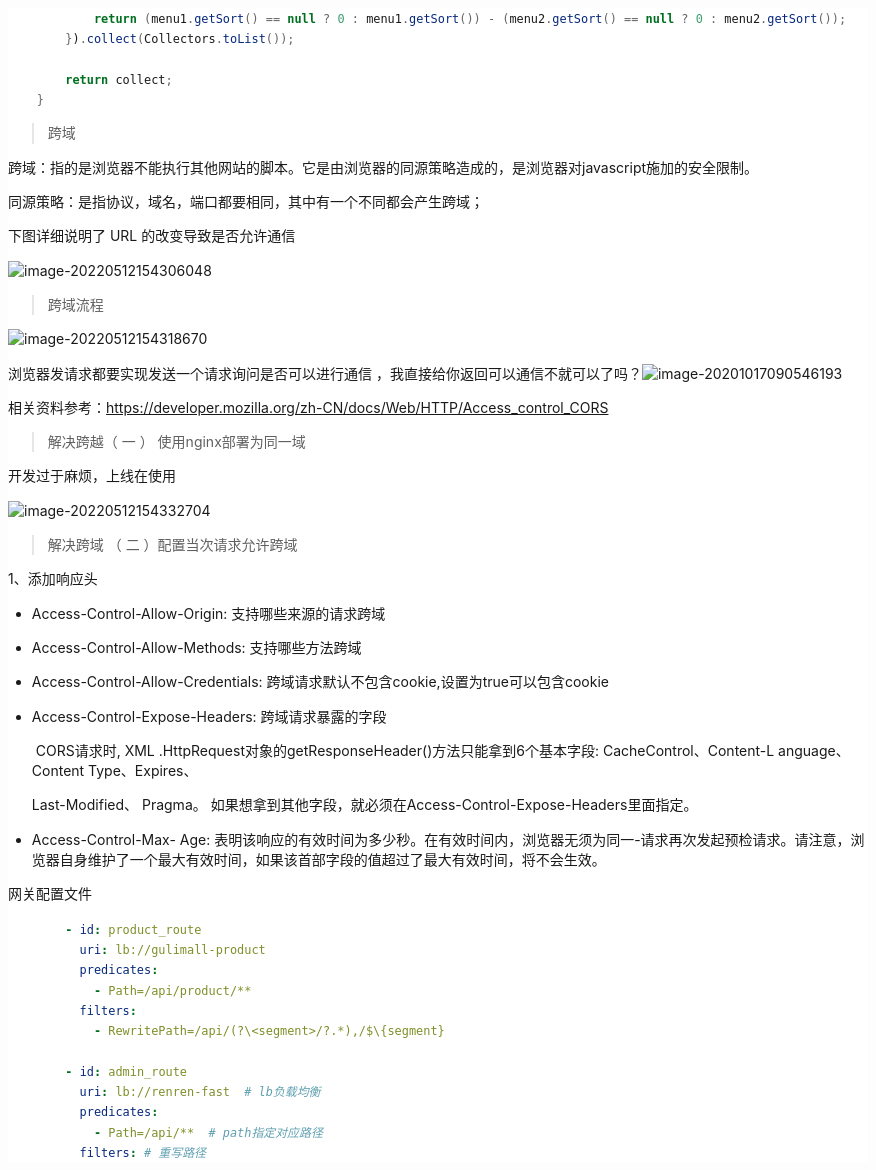 ```java
            return (menu1.getSort() == null ? 0 : menu1.getSort()) - (menu2.getSort() == null ? 0 : menu2.getSort());
        }).collect(Collectors.toList());

        return collect;
    }
```

> 跨域

跨域：指的是浏览器不能执行其他网站的脚本。它是由浏览器的同源策略造成的，是浏览器对javascript施加的安全限制。

同源策略：是指协议，域名，端口都要相同，其中有一个不同都会产生跨域；

下图详细说明了 URL  的改变导致是否允许通信

![image-20220512154306048](http://qnimg.gisfsde.com/work/image-20220512154306048.png)



> 跨域流程

![image-20220512154318670](http://qnimg.gisfsde.com/work/image-20220512154318670.png)

浏览器发请求都要实现发送一个请求询问是否可以进行通信 ，我直接给你返回可以通信不就可以了吗？![image-20201017090546193](http://qnimg.gisfsde.com/work/image-20201017090546193.png)



相关资料参考：https://developer.mozilla.org/zh-CN/docs/Web/HTTP/Access_control_CORS

> 解决跨越（ 一 ） 使用nginx部署为同一域

开发过于麻烦，上线在使用

![image-20220512154332704](http://qnimg.gisfsde.com/work/image-20220512154332704.png)

> 解决跨域 （ 二 ）配置当次请求允许跨域

1、添加响应头

- Access-Control-Allow-Origin: 支持哪些来源的请求跨域

- Access-Control-Allow-Methods: 支持哪些方法跨域

- Access-Control-Allow-Credentials: 跨域请求默认不包含cookie,设置为true可以包含cookie

- Access-Control-Expose-Headers: 跨域请求暴露的字段

  ​	CORS请求时, XML .HttpRequest对象的getResponseHeader()方法只能拿到6个基本字段: CacheControl、Content-L anguage、Content Type、Expires、 

  Last-Modified、 Pragma。 如果想拿到其他字段，就必须在Access-Control-Expose-Headers里面指定。

- Access-Control-Max- Age: 表明该响应的有效时间为多少秒。在有效时间内，浏览器无须为同一-请求再次发起预检请求。请注意，浏览器自身维护了一个最大有效时间，如果该首部字段的值超过了最大有效时间，将不会生效。



网关配置文件

```yaml
        - id: product_route
          uri: lb://gulimall-product
          predicates:
            - Path=/api/product/**
          filters:
            - RewritePath=/api/(?\<segment>/?.*),/$\{segment}

        - id: admin_route
          uri: lb://renren-fast  # lb负载均衡
          predicates:
            - Path=/api/**  # path指定对应路径
          filters: # 重写路径
```